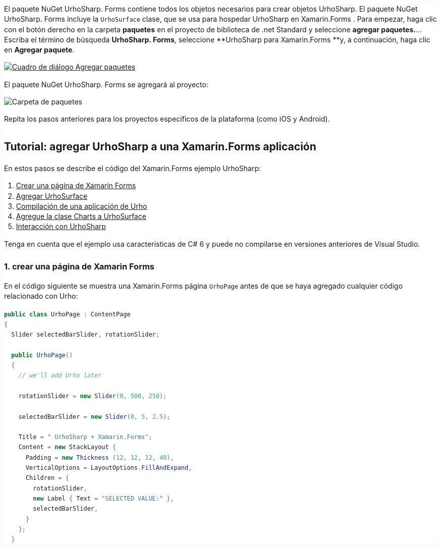 El paquete NuGet UrhoSharp. Forms contiene todos los objetos necesarios para crear objetos UrhoSharp. El paquete NuGet UrhoSharp. Forms incluye la `UrhoSurface` clase, que se usa para hospedar UrhoSharp en Xamarin.Forms .
Para empezar, haga clic con el botón derecho en la carpeta **paquetes** en el proyecto de biblioteca de .net Standard y seleccione **agregar paquetes.**... Escriba el término de búsqueda **UrhoSharp. Forms**, seleccione **UrhoSharp para Xamarin.Forms **y, a continuación, haga clic en **Agregar paquete**.

[![Cuadro de diálogo Agregar paquetes](urhosharp-images/add-package-sml.png)](urhosharp-images/add-package.png#lightbox "Cuadro de diálogo Agregar paquetes")

El paquete NuGet UrhoSharp. Forms se agregará al proyecto:

![Carpeta de paquetes](urhosharp-images/packages.png)

Repita los pasos anteriores para los proyectos específicos de la plataforma (como iOS y Android).

## <a name="walkthrough-adding-urhosharp-to-a-xamarinforms-app"></a>Tutorial: agregar UrhoSharp a una Xamarin.Forms aplicación

En estos pasos se describe el código del Xamarin.Forms ejemplo UrhoSharp:

1. [Crear una página de Xamarin Forms](#1-create-a-xamarin-forms-page)
2. [Agregar UrhoSurface](#2-add-the-urhosurface)
3. [Compilación de una aplicación de Urho](#3-build-an-urho-application)
4. [Agregue la clase Charts a UrhoSurface](#4-add-the-charts-class-to-the-urhosurface)
5. [Interacción con UrhoSharp](#5-interacting-with-urhosharp)

Tenga en cuenta que el ejemplo usa características de C# 6 y puede no compilarse en versiones anteriores de Visual Studio.

### <a name="1-create-a-xamarin-forms-page"></a>1. crear una página de Xamarin Forms

En el código siguiente se muestra una Xamarin.Forms página `UrhoPage` antes de que se haya agregado cualquier código relacionado con Urho:

```csharp
public class UrhoPage : ContentPage
{
  Slider selectedBarSlider, rotationSlider;

  public UrhoPage()
  {
    // we'll add Urho later

    rotationSlider = new Slider(0, 500, 250);

    selectedBarSlider = new Slider(0, 5, 2.5);

    Title = " UrhoSharp + Xamarin.Forms";
    Content = new StackLayout {
      Padding = new Thickness (12, 12, 12, 40),
      VerticalOptions = LayoutOptions.FillAndExpand,
      Children = {
        rotationSlider,
        new Label { Text = "SELECTED VALUE:" },
        selectedBarSlider,
      }
    };
  }
```
